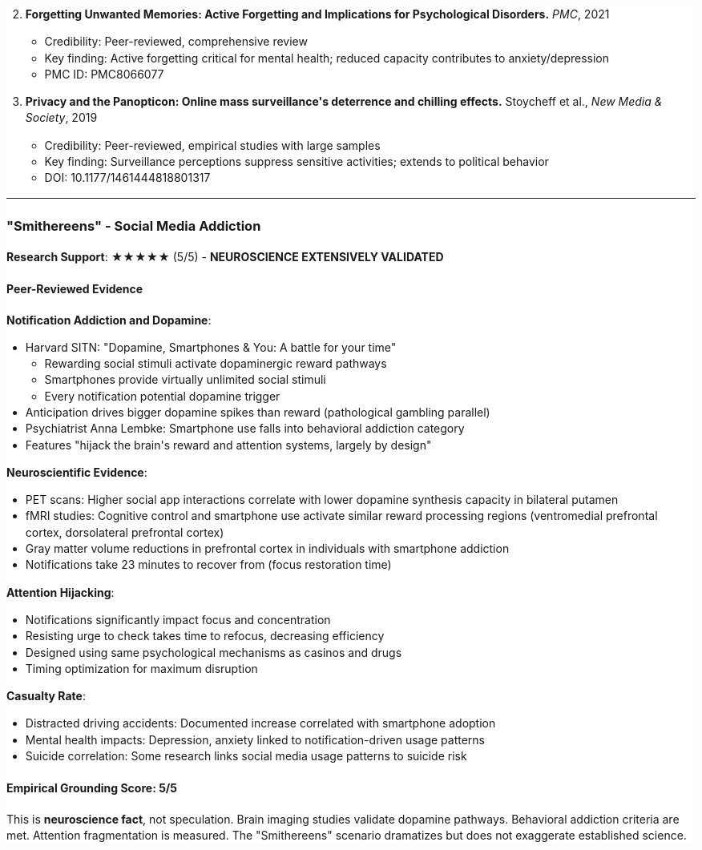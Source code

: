 2. **Forgetting Unwanted Memories: Active Forgetting and Implications for Psychological Disorders.** *PMC*, 2021
   - Credibility: Peer-reviewed, comprehensive review
   - Key finding: Active forgetting critical for mental health; reduced capacity contributes to anxiety/depression
   - PMC ID: PMC8066077

3. **Privacy and the Panopticon: Online mass surveillance's deterrence and chilling effects.** Stoycheff et al., *New Media & Society*, 2019
   - Credibility: Peer-reviewed, empirical studies with large samples
   - Key finding: Surveillance perceptions suppress sensitive activities; extends to political behavior
   - DOI: 10.1177/1461444818801317

---

### "Smithereens" - Social Media Addiction

**Research Support**: ★★★★★ (5/5) - **NEUROSCIENCE EXTENSIVELY VALIDATED**

#### Peer-Reviewed Evidence

**Notification Addiction and Dopamine**:
- Harvard SITN: "Dopamine, Smartphones & You: A battle for your time"
  - Rewarding social stimuli activate dopaminergic reward pathways
  - Smartphones provide virtually unlimited social stimuli
  - Every notification potential dopamine trigger
- Anticipation drives bigger dopamine spikes than reward (pathological gambling parallel)
- Psychiatrist Anna Lembke: Smartphone use falls into behavioral addiction category
- Features "hijack the brain's reward and attention systems, largely by design"

**Neuroscientific Evidence**:
- PET scans: Higher social app interactions correlate with lower dopamine synthesis capacity in bilateral putamen
- fMRI studies: Cognitive control and smartphone use activate similar reward processing regions (ventromedial prefrontal cortex, dorsolateral prefrontal cortex)
- Gray matter volume reductions in prefrontal cortex in individuals with smartphone addiction
- Notifications take 23 minutes to recover from (focus restoration time)

**Attention Hijacking**:
- Notifications significantly impact focus and concentration
- Resisting urge to check takes time to refocus, decreasing efficiency
- Designed using same psychological mechanisms as casinos and drugs
- Timing optimization for maximum disruption

**Casualty Rate**:
- Distracted driving accidents: Documented increase correlated with smartphone adoption
- Mental health impacts: Depression, anxiety linked to notification-driven usage patterns
- Suicide correlation: Some research links social media usage patterns to suicide risk

#### Empirical Grounding Score: **5/5**

This is **neuroscience fact**, not speculation. Brain imaging studies validate dopamine pathways. Behavioral addiction criteria are met. Attention fragmentation is measured. The "Smithereens" scenario dramatizes but does not exaggerate established science.
